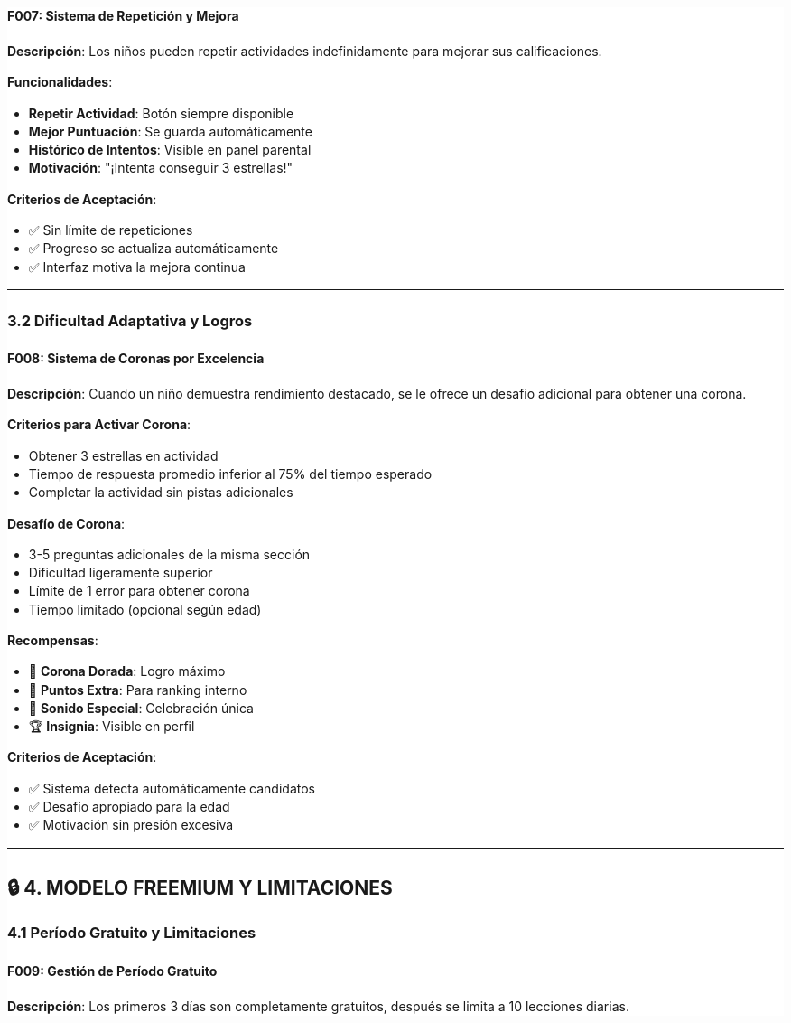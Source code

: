 #### F007: Sistema de Repetición y Mejora
**Descripción**: Los niños pueden repetir actividades indefinidamente para mejorar sus calificaciones.

**Funcionalidades**:
- **Repetir Actividad**: Botón siempre disponible
- **Mejor Puntuación**: Se guarda automáticamente
- **Histórico de Intentos**: Visible en panel parental
- **Motivación**: "¡Intenta conseguir 3 estrellas!"

**Criterios de Aceptación**:
- ✅ Sin límite de repeticiones
- ✅ Progreso se actualiza automáticamente
- ✅ Interfaz motiva la mejora continua

---

### 3.2 Dificultad Adaptativa y Logros

#### F008: Sistema de Coronas por Excelencia
**Descripción**: Cuando un niño demuestra rendimiento destacado, se le ofrece un desafío adicional para obtener una corona.

**Criterios para Activar Corona**:
- Obtener 3 estrellas en actividad
- Tiempo de respuesta promedio inferior al 75% del tiempo esperado
- Completar la actividad sin pistas adicionales

**Desafío de Corona**:
- 3-5 preguntas adicionales de la misma sección
- Dificultad ligeramente superior
- Límite de 1 error para obtener corona
- Tiempo limitado (opcional según edad)

**Recompensas**:
- 👑 **Corona Dorada**: Logro máximo
- 🎯 **Puntos Extra**: Para ranking interno
- 🎵 **Sonido Especial**: Celebración única
- 🏆 **Insignia**: Visible en perfil

**Criterios de Aceptación**:
- ✅ Sistema detecta automáticamente candidatos
- ✅ Desafío apropiado para la edad
- ✅ Motivación sin presión excesiva

---

## 🔒 4. MODELO FREEMIUM Y LIMITACIONES

### 4.1 Período Gratuito y Limitaciones

#### F009: Gestión de Período Gratuito
**Descripción**: Los primeros 3 días son completamente gratuitos, después se limita a 10 lecciones diarias.
